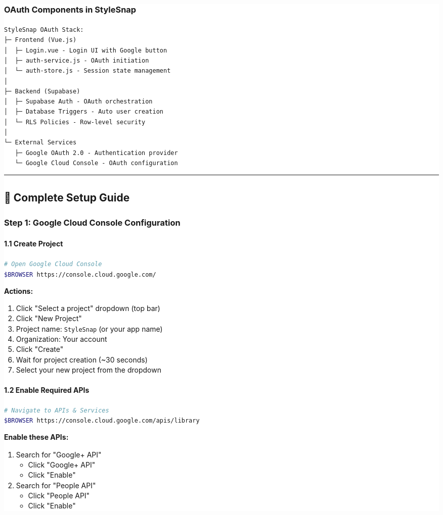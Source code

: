 ### OAuth Components in StyleSnap

```
StyleSnap OAuth Stack:
├─ Frontend (Vue.js)
│  ├─ Login.vue - Login UI with Google button
│  ├─ auth-service.js - OAuth initiation
│  └─ auth-store.js - Session state management
│
├─ Backend (Supabase)
│  ├─ Supabase Auth - OAuth orchestration
│  ├─ Database Triggers - Auto user creation
│  └─ RLS Policies - Row-level security
│
└─ External Services
   ├─ Google OAuth 2.0 - Authentication provider
   └─ Google Cloud Console - OAuth configuration
```

---

## 🔧 Complete Setup Guide

### Step 1: Google Cloud Console Configuration

#### 1.1 Create Project

```bash
# Open Google Cloud Console
$BROWSER https://console.cloud.google.com/
```

**Actions:**
1. Click "Select a project" dropdown (top bar)
2. Click "New Project"
3. Project name: `StyleSnap` (or your app name)
4. Organization: Your account
5. Click "Create"
6. Wait for project creation (~30 seconds)
7. Select your new project from the dropdown

#### 1.2 Enable Required APIs

```bash
# Navigate to APIs & Services
$BROWSER https://console.cloud.google.com/apis/library
```

**Enable these APIs:**
1. Search for "Google+ API"
   - Click "Google+ API"
   - Click "Enable"
2. Search for "People API"
   - Click "People API"
   - Click "Enable"
